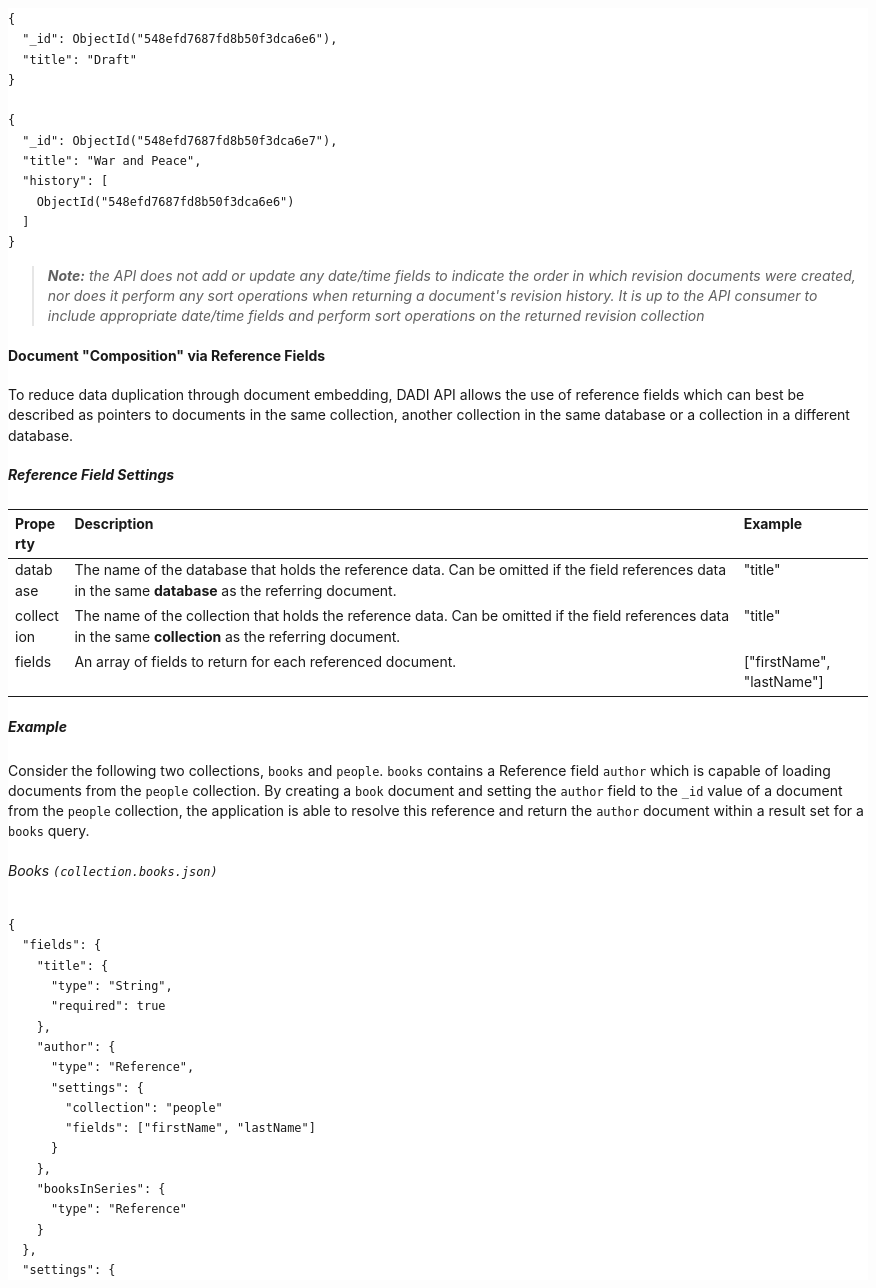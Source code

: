 ```
{
  "_id": ObjectId("548efd7687fd8b50f3dca6e6"),
  "title": "Draft"
}

{
  "_id": ObjectId("548efd7687fd8b50f3dca6e7"),
  "title": "War and Peace",
  "history": [
    ObjectId("548efd7687fd8b50f3dca6e6")
  ]
}
```

> _**Note:** the API does not add or update any date/time fields to indicate the order in which revision documents were created, nor does it perform any sort operations when returning a document's revision history. It is up to the API consumer to include appropriate date/time fields and perform sort operations on the returned revision collection_


#### Document "Composition" via Reference Fields

To reduce data duplication through document embedding, DADI API allows the use of reference fields which can best be described as pointers to documents in the same collection, another collection in the same database or a collection in a different database.

##### Reference Field Settings

 Property       | Description        |   Example
:----------------|:-------------------|:-------
database | The name of the database that holds the reference data. Can be omitted if the field references data in the same **database** as the referring document. | "title"
collection | The name of the collection that holds the reference data. Can be omitted if the field references data in the same **collection** as the referring document. | "title"
fields    | An array of fields to return for each referenced document.   | ["firstName", "lastName"]

##### Example

Consider the following two collections, `books` and `people`. `books` contains a Reference field `author` which is capable of loading documents from the `people` collection. By creating a `book` document and setting the `author` field to the `_id` value of a document from the `people` collection, the application is able to resolve this reference and return the `author` document within a result set for a `books` query.

###### Books `(collection.books.json)`

```
{
  "fields": {
    "title": {
      "type": "String",
      "required": true
    },
    "author": {
      "type": "Reference",
      "settings": {
        "collection": "people"
        "fields": ["firstName", "lastName"]
      }
    },
    "booksInSeries": {
      "type": "Reference"
    }
  },
  "settings": {
```